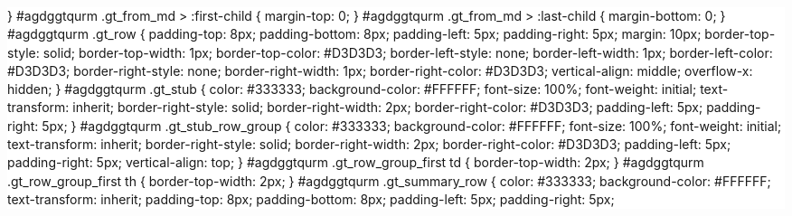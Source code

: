 }
&#10;#agdggtqurm .gt_from_md > :first-child {
  margin-top: 0;
}
&#10;#agdggtqurm .gt_from_md > :last-child {
  margin-bottom: 0;
}
&#10;#agdggtqurm .gt_row {
  padding-top: 8px;
  padding-bottom: 8px;
  padding-left: 5px;
  padding-right: 5px;
  margin: 10px;
  border-top-style: solid;
  border-top-width: 1px;
  border-top-color: #D3D3D3;
  border-left-style: none;
  border-left-width: 1px;
  border-left-color: #D3D3D3;
  border-right-style: none;
  border-right-width: 1px;
  border-right-color: #D3D3D3;
  vertical-align: middle;
  overflow-x: hidden;
}
&#10;#agdggtqurm .gt_stub {
  color: #333333;
  background-color: #FFFFFF;
  font-size: 100%;
  font-weight: initial;
  text-transform: inherit;
  border-right-style: solid;
  border-right-width: 2px;
  border-right-color: #D3D3D3;
  padding-left: 5px;
  padding-right: 5px;
}
&#10;#agdggtqurm .gt_stub_row_group {
  color: #333333;
  background-color: #FFFFFF;
  font-size: 100%;
  font-weight: initial;
  text-transform: inherit;
  border-right-style: solid;
  border-right-width: 2px;
  border-right-color: #D3D3D3;
  padding-left: 5px;
  padding-right: 5px;
  vertical-align: top;
}
&#10;#agdggtqurm .gt_row_group_first td {
  border-top-width: 2px;
}
&#10;#agdggtqurm .gt_row_group_first th {
  border-top-width: 2px;
}
&#10;#agdggtqurm .gt_summary_row {
  color: #333333;
  background-color: #FFFFFF;
  text-transform: inherit;
  padding-top: 8px;
  padding-bottom: 8px;
  padding-left: 5px;
  padding-right: 5px;